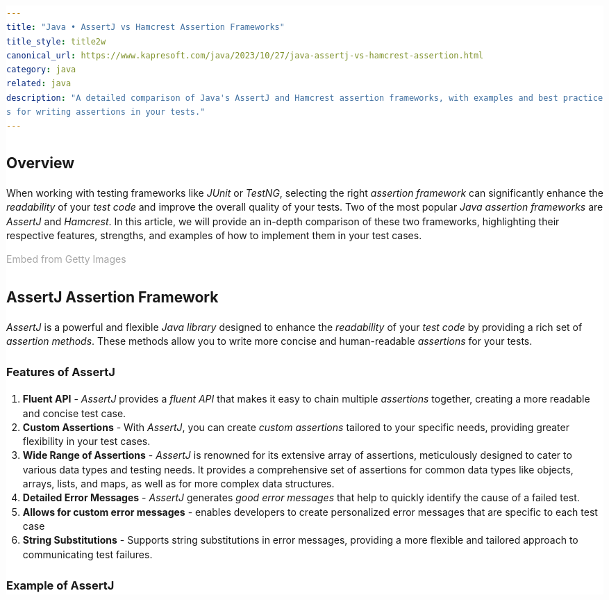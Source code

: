 ```yaml
---
title: "Java • AssertJ vs Hamcrest Assertion Frameworks"
title_style: title2w
canonical_url: https://www.kapresoft.com/java/2023/10/27/java-assertj-vs-hamcrest-assertion.html
category: java
related: java
description: "A detailed comparison of Java's AssertJ and Hamcrest assertion frameworks, with examples and best practices for writing assertions in your tests."
---
```


## Overview

When working with testing frameworks like _JUnit_ or _TestNG_, selecting the right _assertion framework_ can significantly enhance the _readability_ of your _test code_ and improve the overall quality of your tests. Two of the most popular _Java assertion frameworks_ are _AssertJ_ and _Hamcrest_. In this article, we will provide an in-depth comparison of these two frameworks, highlighting their respective features, strengths, and examples of how to implement them in your test cases.

<a id='vKc_41nYRZpcuf2dXg2QkQ' class='gie-single' href='http://www.gettyimages.com/detail/1705600203' target='_blank' style='color:#a7a7a7;text-decoration:none;font-weight:normal !important;border:none;display:inline-block;'>Embed from Getty Images</a><script>window.gie=window.gie||function(c){(gie.q=gie.q||[]).push(c)};gie(function(){gie.widgets.load({id:'vKc_41nYRZpcuf2dXg2QkQ',sig:'sodmF0l-eauftWfAMfZKTB5vXZIDMO5apACUn1KXdmM=',w:'550px',h:'200px',items:'1705600203',caption: true ,tld:'com',is360: false })});</script><script src='//embed-cdn.gettyimages.com/widgets.js' charset='utf-8' async></script>

## AssertJ Assertion Framework

_AssertJ_ is a powerful and flexible _Java library_ designed to enhance the _readability_ of your _test code_ by providing a rich set of _assertion methods_. These methods allow you to write more concise and human-readable _assertions_ for your tests.

### Features of AssertJ

1. **Fluent API** - _AssertJ_ provides a _fluent API_ that makes it easy to chain multiple _assertions_ together, creating a more readable and concise test case.
2. **Custom Assertions** - With _AssertJ_, you can create _custom assertions_ tailored to your specific needs, providing greater flexibility in your test cases.
3. **Wide Range of Assertions** - _AssertJ_ is renowned for its extensive array of assertions, meticulously designed to cater to various data types and testing needs. It provides a comprehensive set of assertions for common data types like objects, arrays, lists, and maps, as well as for more complex data structures.
4. **Detailed Error Messages** - _AssertJ_ generates _good error messages_ that help to quickly identify the cause of a failed test.
5. **Allows for custom error messages** - enables developers to create personalized error messages that are specific to each test case
6. **String Substitutions** - Supports string substitutions in error messages, providing a more flexible and tailored approach to communicating test failures.

### Example of AssertJ
